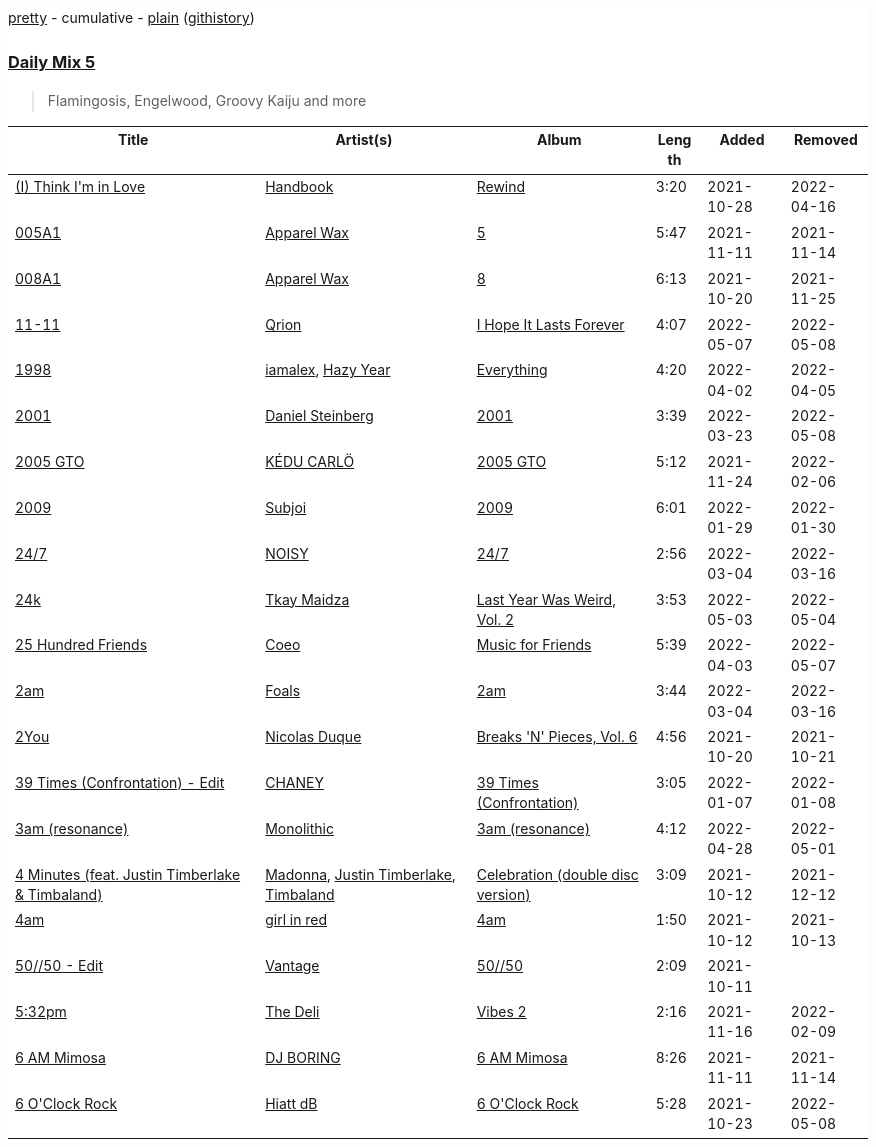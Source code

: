 [pretty](/playlists/pretty/Daily%20Mix%205.md) - cumulative - [plain](/playlists/plain/37i9dQZF1E36TO0q54WsJv) ([githistory](https://github.githistory.xyz/vitokorn/spotify-playlist-archive/blob/master/playlists/plain/37i9dQZF1E36TO0q54WsJv))

### [Daily Mix 5](https://open.spotify.com/playlist/37i9dQZF1E36TO0q54WsJv)

> Flamingosis, Engelwood, Groovy Kaiju and more

| Title | Artist(s) | Album | Length | Added | Removed |
|---|---|---|---|---|---|
| [(I) Think I'm in Love](https://open.spotify.com/track/6joJ8ibXQvcPWjQ2ZIpPGB) | [Handbook](https://open.spotify.com/artist/6OvOdUubb1MOOz2FtGWlHk) | [Rewind](https://open.spotify.com/album/0ot0AMTdey7458HqMRh0cd) | 3:20 | 2021-10-28 | 2022-04-16 |
| [005A1](https://open.spotify.com/track/041RKnQpbVpDuSRtg231un) | [Apparel Wax](https://open.spotify.com/artist/2nlNttZvT9FlaPBIP1H4Io) | [5](https://open.spotify.com/album/1lh2D2mZhuhZvsKOv4ZF3F) | 5:47 | 2021-11-11 | 2021-11-14 |
| [008A1](https://open.spotify.com/track/4MCM6iff0STPETNF1K8as0) | [Apparel Wax](https://open.spotify.com/artist/2nlNttZvT9FlaPBIP1H4Io) | [8](https://open.spotify.com/album/0VjEHFit3Jh83caJw3gvw0) | 6:13 | 2021-10-20 | 2021-11-25 |
| [11-11](https://open.spotify.com/track/62wVX3kygCdOPPkdePi4pg) | [Qrion](https://open.spotify.com/artist/0bGDTQ78MVgI5Snqo9KJZw) | [I Hope It Lasts Forever](https://open.spotify.com/album/4Xim1jo6ziwJ1Qu6QkoLPj) | 4:07 | 2022-05-07 | 2022-05-08 |
| [1998](https://open.spotify.com/track/7grSj8rFpBJEoxqZFRO0K6) | [iamalex](https://open.spotify.com/artist/6M6LWvHKgBle8SUtSpq6SU), [Hazy Year](https://open.spotify.com/artist/1FtS4zSQaKNwJDXcXWX9CD) | [Everything](https://open.spotify.com/album/4MUNc5kFhiylmne2SU95Sb) | 4:20 | 2022-04-02 | 2022-04-05 |
| [2001](https://open.spotify.com/track/2LvBuNhDu3SWaPudMo2zGq) | [Daniel Steinberg](https://open.spotify.com/artist/6mU76NVrD4mcmA5WIoiUMV) | [2001](https://open.spotify.com/album/163b7exEQvkGqfQxInxYBC) | 3:39 | 2022-03-23 | 2022-05-08 |
| [2005 GTO](https://open.spotify.com/track/6RwdZ8qMMw6ouaCdUdWqBl) | [KÉDU CARLÖ](https://open.spotify.com/artist/5FdNimxRznD7ZK6LR5VTJC) | [2005 GTO](https://open.spotify.com/album/0o5GHbOn51VhInkEnyphOH) | 5:12 | 2021-11-24 | 2022-02-06 |
| [2009](https://open.spotify.com/track/7nVtCIznG0gQxkwVW8FRUC) | [Subjoi](https://open.spotify.com/artist/5yP54uGWok9LAIYdH7tz5p) | [2009](https://open.spotify.com/album/4qcGrW914bIA4VGExtDy7J) | 6:01 | 2022-01-29 | 2022-01-30 |
| [24/7](https://open.spotify.com/track/4fJwEBFwriLhFohedCWpTg) | [NOISY](https://open.spotify.com/artist/5bt1iZVk3VV1LxRL4wzZ9F) | [24/7](https://open.spotify.com/album/0vQ7bTpVoI6Ej7fpecVJI4) | 2:56 | 2022-03-04 | 2022-03-16 |
| [24k](https://open.spotify.com/track/0F2gXzgbzLvK9LrS7yKS8Q) | [Tkay Maidza](https://open.spotify.com/artist/1kMPdZQVdUhMDKDWOJM5iK) | [Last Year Was Weird, Vol. 2](https://open.spotify.com/album/36nDwdvBHoJMIZn0wzYWrD) | 3:53 | 2022-05-03 | 2022-05-04 |
| [25 Hundred Friends](https://open.spotify.com/track/3SJbebaJkjDISKkFW8l8JS) | [Coeo](https://open.spotify.com/artist/3OoNpyvA82LedOZWG3WE8Z) | [Music for Friends](https://open.spotify.com/album/52a86nI0lTfZV8YQQKSzBJ) | 5:39 | 2022-04-03 | 2022-05-07 |
| [2am](https://open.spotify.com/track/04no0XXxXd3F5uLZi3qDYK) | [Foals](https://open.spotify.com/artist/6FQqZYVfTNQ1pCqfkwVFEa) | [2am](https://open.spotify.com/album/04CKg4c7QsOXrlUxXbEZAe) | 3:44 | 2022-03-04 | 2022-03-16 |
| [2You](https://open.spotify.com/track/5wjT41YPO3yzg09cun7ErL) | [Nicolas Duque](https://open.spotify.com/artist/4xCNtwTGbjQlb6rbwftswW) | [Breaks 'N' Pieces, Vol. 6](https://open.spotify.com/album/6lj373dI360amWzp03s1Im) | 4:56 | 2021-10-20 | 2021-10-21 |
| [39 Times (Confrontation) - Edit](https://open.spotify.com/track/3stadv159NCAQKGHyBBzVn) | [CHANEY](https://open.spotify.com/artist/2dUjApyXX9UqIsFGzoHyhX) | [39 Times (Confrontation)](https://open.spotify.com/album/35yxib4VvlNmzkSYhjNbIn) | 3:05 | 2022-01-07 | 2022-01-08 |
| [3am (resonance)](https://open.spotify.com/track/23C5vekYi16vaONKQGXtfS) | [Monolithic](https://open.spotify.com/artist/0bbPxPcaed3Td8DqCxBmBP) | [3am (resonance)](https://open.spotify.com/album/3ZohpYhsRTPbn6dbXRuk8F) | 4:12 | 2022-04-28 | 2022-05-01 |
| [4 Minutes (feat. Justin Timberlake & Timbaland)](https://open.spotify.com/track/1oHClQEgDmmbcEx12Kc5nZ) | [Madonna](https://open.spotify.com/artist/6tbjWDEIzxoDsBA1FuhfPW), [Justin Timberlake](https://open.spotify.com/artist/31TPClRtHm23RisEBtV3X7), [Timbaland](https://open.spotify.com/artist/5Y5TRrQiqgUO4S36tzjIRZ) | [Celebration (double disc version)](https://open.spotify.com/album/43lok9zd7BW5CoYkXZs7S0) | 3:09 | 2021-10-12 | 2021-12-12 |
| [4am](https://open.spotify.com/track/4BWJGWmzbjsnA94Weyi5j4) | [girl in red](https://open.spotify.com/artist/3uwAm6vQy7kWPS2bciKWx9) | [4am](https://open.spotify.com/album/4K5i1l5M44nXP81JK2HP8L) | 1:50 | 2021-10-12 | 2021-10-13 |
| [50//50 - Edit](https://open.spotify.com/track/40bj08VSaRDyZ2Z94ystNs) | [Vantage](https://open.spotify.com/artist/6owH8F2INpb18PhnISiVh2) | [50//50](https://open.spotify.com/album/1nQjkZ6oJDZDs60VWtdorn) | 2:09 | 2021-10-11 |  |
| [5:32pm](https://open.spotify.com/track/7qrBYrivpvfXUPBMmqh3dA) | [The Deli](https://open.spotify.com/artist/1EJzWKVDeysgbyuZGfEFde) | [Vibes 2](https://open.spotify.com/album/5GlqARIKJdOkuXKgvdouwz) | 2:16 | 2021-11-16 | 2022-02-09 |
| [6 AM Mimosa](https://open.spotify.com/track/02uUhbsPgXFvsALSXIo1uH) | [DJ BORING](https://open.spotify.com/artist/3MkIU5jhXTMK9pYQTRVI6p) | [6 AM Mimosa](https://open.spotify.com/album/5hIKfLBQ1MseUIreKQNKO8) | 8:26 | 2021-11-11 | 2021-11-14 |
| [6 O'Clock Rock](https://open.spotify.com/track/5uCcdziv0jyiP3TJvxvOEZ) | [Hiatt dB](https://open.spotify.com/artist/1RXNxRPv6J0qoUePp8mjZl) | [6 O'Clock Rock](https://open.spotify.com/album/5DQqOSr4LLpDDKjonOK2zf) | 5:28 | 2021-10-23 | 2022-05-08 |